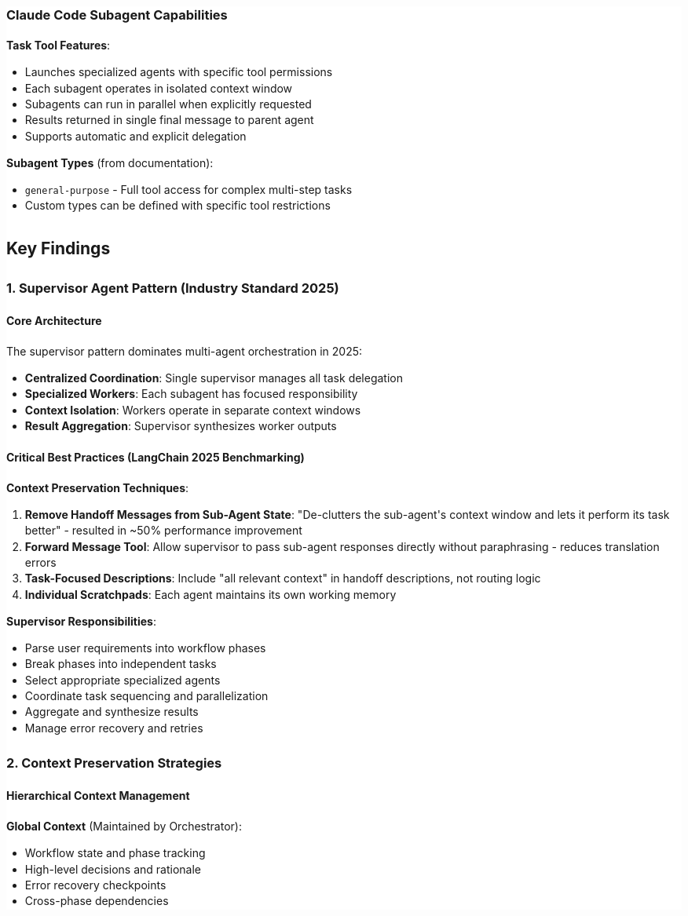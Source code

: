### Claude Code Subagent Capabilities

**Task Tool Features**:
- Launches specialized agents with specific tool permissions
- Each subagent operates in isolated context window
- Subagents can run in parallel when explicitly requested
- Results returned in single final message to parent agent
- Supports automatic and explicit delegation

**Subagent Types** (from documentation):
- `general-purpose` - Full tool access for complex multi-step tasks
- Custom types can be defined with specific tool restrictions

## Key Findings

### 1. Supervisor Agent Pattern (Industry Standard 2025)

#### Core Architecture
The supervisor pattern dominates multi-agent orchestration in 2025:
- **Centralized Coordination**: Single supervisor manages all task delegation
- **Specialized Workers**: Each subagent has focused responsibility
- **Context Isolation**: Workers operate in separate context windows
- **Result Aggregation**: Supervisor synthesizes worker outputs

#### Critical Best Practices (LangChain 2025 Benchmarking)

**Context Preservation Techniques**:
1. **Remove Handoff Messages from Sub-Agent State**: "De-clutters the sub-agent's context window and lets it perform its task better" - resulted in ~50% performance improvement
2. **Forward Message Tool**: Allow supervisor to pass sub-agent responses directly without paraphrasing - reduces translation errors
3. **Task-Focused Descriptions**: Include "all relevant context" in handoff descriptions, not routing logic
4. **Individual Scratchpads**: Each agent maintains its own working memory

**Supervisor Responsibilities**:
- Parse user requirements into workflow phases
- Break phases into independent tasks
- Select appropriate specialized agents
- Coordinate task sequencing and parallelization
- Aggregate and synthesize results
- Manage error recovery and retries

### 2. Context Preservation Strategies

#### Hierarchical Context Management

**Global Context** (Maintained by Orchestrator):
- Workflow state and phase tracking
- High-level decisions and rationale
- Error recovery checkpoints
- Cross-phase dependencies
